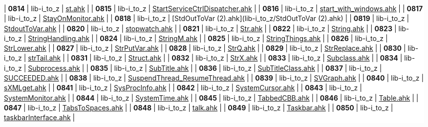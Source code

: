 | **0814** | lib-i_to_z | [st.ahk](lib-i_to_z/st.ahk) | 
| **0815** | lib-i_to_z | [StartServiceCtrlDispatcher.ahk](lib-i_to_z/StartServiceCtrlDispatcher.ahk) | 
| **0816** | lib-i_to_z | [start_with_windows.ahk](lib-i_to_z/start_with_windows.ahk) | 
| **0817** | lib-i_to_z | [StayOnMonitor.ahk](lib-i_to_z/StayOnMonitor.ahk) | 
| **0818** | lib-i_to_z | [StdOutToVar (2).ahk](lib-i_to_z/StdOutToVar (2).ahk) | 
| **0819** | lib-i_to_z | [StdoutToVar.ahk](lib-i_to_z/StdoutToVar.ahk) | 
| **0820** | lib-i_to_z | [stopwatch.ahk](lib-i_to_z/stopwatch.ahk) | 
| **0821** | lib-i_to_z | [Str.ahk](lib-i_to_z/Str.ahk) | 
| **0822** | lib-i_to_z | [String.ahk](lib-i_to_z/String.ahk) | 
| **0823** | lib-i_to_z | [StringHandling.ahk](lib-i_to_z/StringHandling.ahk) | 
| **0824** | lib-i_to_z | [StringM.ahk](lib-i_to_z/StringM.ahk) | 
| **0825** | lib-i_to_z | [StringThings.ahk](lib-i_to_z/StringThings.ahk) | 
| **0826** | lib-i_to_z | [StrLower.ahk](lib-i_to_z/StrLower.ahk) | 
| **0827** | lib-i_to_z | [StrPutVar.ahk](lib-i_to_z/StrPutVar.ahk) | 
| **0828** | lib-i_to_z | [StrQ.ahk](lib-i_to_z/StrQ.ahk) | 
| **0829** | lib-i_to_z | [StrReplace.ahk](lib-i_to_z/StrReplace.ahk) | 
| **0830** | lib-i_to_z | [strTail.ahk](lib-i_to_z/strTail.ahk) | 
| **0831** | lib-i_to_z | [Struct.ahk](lib-i_to_z/Struct.ahk) | 
| **0832** | lib-i_to_z | [StrX.ahk](lib-i_to_z/StrX.ahk) | 
| **0833** | lib-i_to_z | [Subclass.ahk](lib-i_to_z/Subclass.ahk) | 
| **0834** | lib-i_to_z | [Subprocess.ahk](lib-i_to_z/Subprocess.ahk) | 
| **0835** | lib-i_to_z | [SubTitle.ahk](lib-i_to_z/SubTitle.ahk) | 
| **0836** | lib-i_to_z | [SubTitleClass.ahk](lib-i_to_z/SubTitleClass.ahk) | 
| **0837** | lib-i_to_z | [SUCCEEDED.ahk](lib-i_to_z/SUCCEEDED.ahk) | 
| **0838** | lib-i_to_z | [SuspendThread_ResumeThread.ahk](lib-i_to_z/SuspendThread_ResumeThread.ahk) | 
| **0839** | lib-i_to_z | [SVGraph.ahk](lib-i_to_z/SVGraph.ahk) | 
| **0840** | lib-i_to_z | [sXMLget.ahk](lib-i_to_z/sXMLget.ahk) | 
| **0841** | lib-i_to_z | [SysProcInfo.ahk](lib-i_to_z/SysProcInfo.ahk) | 
| **0842** | lib-i_to_z | [SystemCursor.ahk](lib-i_to_z/SystemCursor.ahk) | 
| **0843** | lib-i_to_z | [SystemMonitor.ahk](lib-i_to_z/SystemMonitor.ahk) | 
| **0844** | lib-i_to_z | [SystemTime.ahk](lib-i_to_z/SystemTime.ahk) | 
| **0845** | lib-i_to_z | [TabbedCBB.ahk](lib-i_to_z/TabbedCBB.ahk) | 
| **0846** | lib-i_to_z | [Table.ahk](lib-i_to_z/Table.ahk) | 
| **0847** | lib-i_to_z | [TabsToSpaces.ahk](lib-i_to_z/TabsToSpaces.ahk) | 
| **0848** | lib-i_to_z | [talk.ahk](lib-i_to_z/talk.ahk) | 
| **0849** | lib-i_to_z | [Taskbar.ahk](lib-i_to_z/Taskbar.ahk) | 
| **0850** | lib-i_to_z | [taskbarInterface.ahk](lib-i_to_z/taskbarInterface.ahk) | 